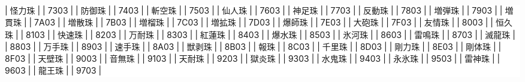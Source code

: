 |  怪力珠           |                           | 7303 |
|  防御珠           |                           | 7403 |
|  斬空珠           |                           | 7503 |
|  仙人珠           |                           | 7603 |
|  神足珠           |                           | 7703 |
|  反動珠           |                           | 7803 |
|  増弾珠           |                           | 7903 |
|  増貫珠           |                           | 7A03 |
|  増散珠           |                           | 7B03 |
|  増榴珠           |                           | 7C03 |
|  増拡珠           |                           | 7D03 |
|  爆師珠           |                           | 7E03 |
|  大砲珠           |                           | 7F03 |
|  友情珠           |                           | 8003 |
|  恒久珠           |                           | 8103 |
|  快速珠           |                           | 8203 |
|  万耐珠           |                           | 8303 |
|  紅蓮珠           |                           | 8403 |
|  爆水珠           |                           | 8503 |
|  氷河珠           |                           | 8603 |
|  雷鳴珠           |                           | 8703 |
|  滅龍珠           |                           | 8803 |
|  万手珠           |                           | 8903 |
|  速手珠           |                           | 8A03 |
|  獣剥珠           |                           | 8B03 |
|  報珠            |                           | 8C03 |
|  千里珠           |                           | 8D03 |
|  剛力珠           |                           | 8E03 |
|  剛体珠           |                           | 8F03 |
|  天壁珠           |                           | 9003 |
|  音無珠           |                           | 9103 |
|  天耐珠           |                           | 9203 |
|  獄炎珠           |                           | 9303 |
|  水鬼珠           |                           | 9403 |
|  永氷珠           |                           | 9503 |
|  雷神珠           |                           | 9603 |
|  龍王珠           |                           | 9703 |